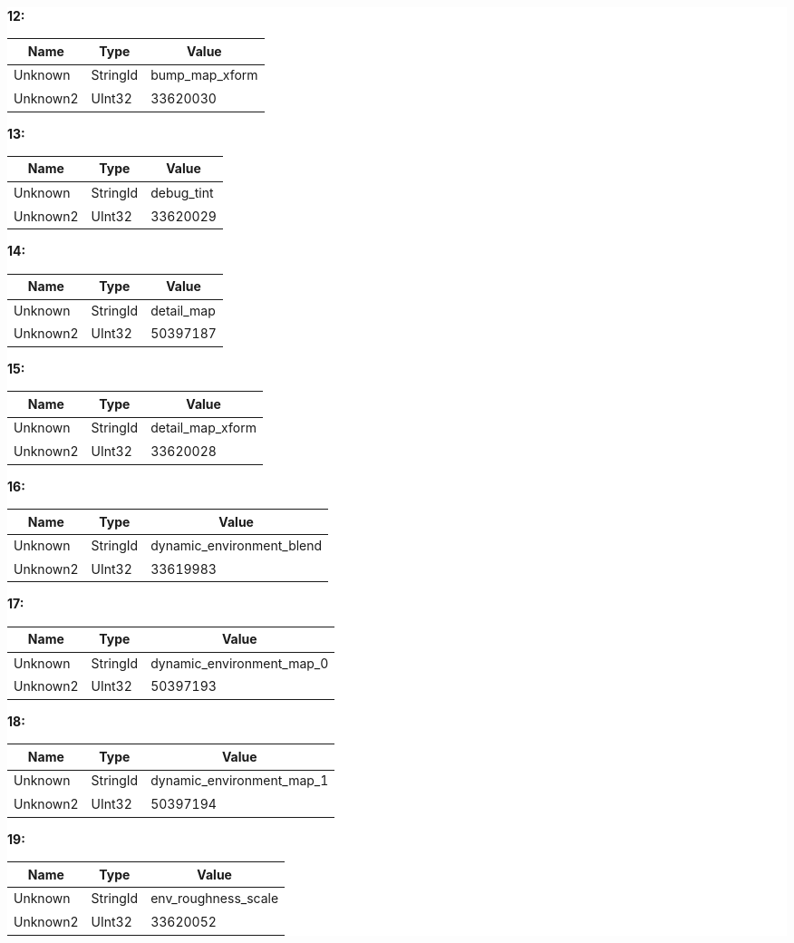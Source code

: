 
**12:**

Name	| Type	| Value
---	|---	|---	|
Unknown	|StringId	|bump_map_xform
Unknown2	|UInt32	|33620030


**13:**

Name	| Type	| Value
---	|---	|---	|
Unknown	|StringId	|debug_tint
Unknown2	|UInt32	|33620029


**14:**

Name	| Type	| Value
---	|---	|---	|
Unknown	|StringId	|detail_map
Unknown2	|UInt32	|50397187


**15:**

Name	| Type	| Value
---	|---	|---	|
Unknown	|StringId	|detail_map_xform
Unknown2	|UInt32	|33620028


**16:**

Name	| Type	| Value
---	|---	|---	|
Unknown	|StringId	|dynamic_environment_blend
Unknown2	|UInt32	|33619983


**17:**

Name	| Type	| Value
---	|---	|---	|
Unknown	|StringId	|dynamic_environment_map_0
Unknown2	|UInt32	|50397193


**18:**

Name	| Type	| Value
---	|---	|---	|
Unknown	|StringId	|dynamic_environment_map_1
Unknown2	|UInt32	|50397194


**19:**

Name	| Type	| Value
---	|---	|---	|
Unknown	|StringId	|env_roughness_scale
Unknown2	|UInt32	|33620052

